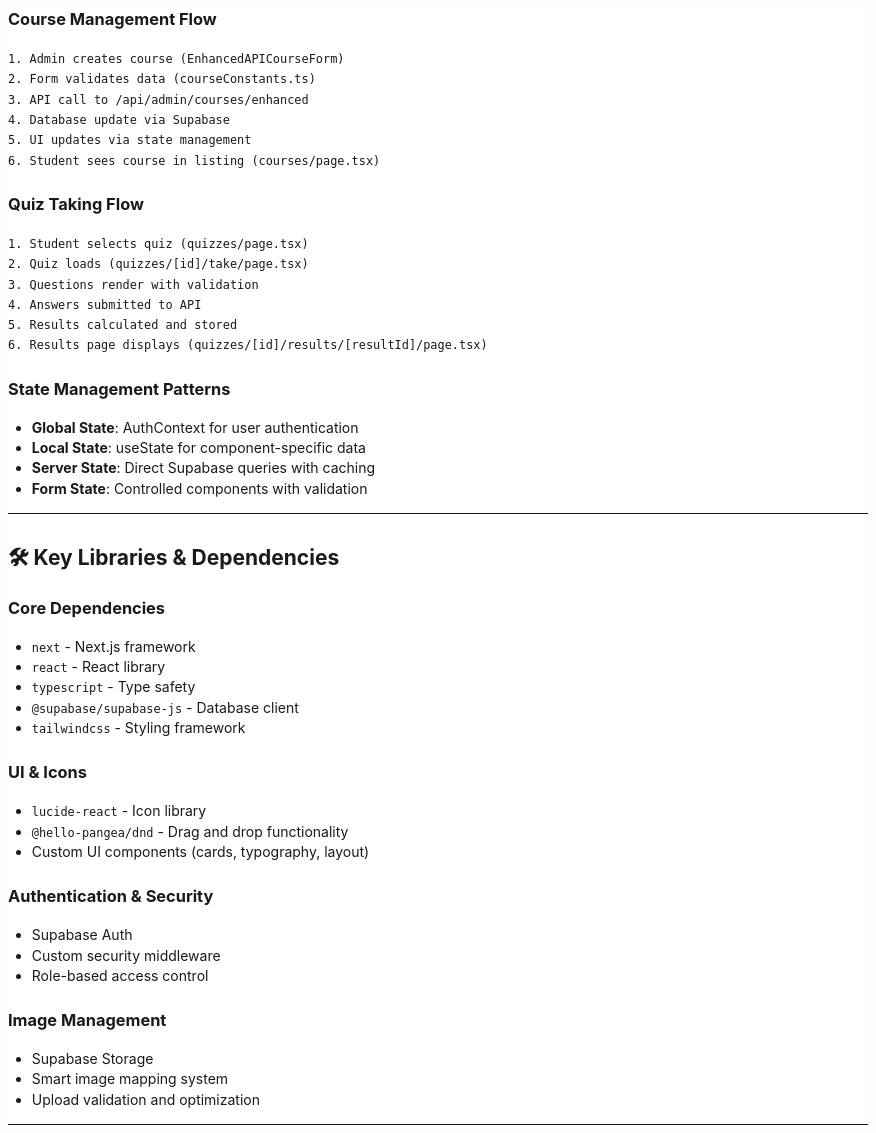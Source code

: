 ### **Course Management Flow**
```
1. Admin creates course (EnhancedAPICourseForm)
2. Form validates data (courseConstants.ts)
3. API call to /api/admin/courses/enhanced
4. Database update via Supabase
5. UI updates via state management
6. Student sees course in listing (courses/page.tsx)
```

### **Quiz Taking Flow**
```
1. Student selects quiz (quizzes/page.tsx)
2. Quiz loads (quizzes/[id]/take/page.tsx)
3. Questions render with validation
4. Answers submitted to API
5. Results calculated and stored
6. Results page displays (quizzes/[id]/results/[resultId]/page.tsx)
```

### **State Management Patterns**
- **Global State**: AuthContext for user authentication
- **Local State**: useState for component-specific data
- **Server State**: Direct Supabase queries with caching
- **Form State**: Controlled components with validation

---

## 🛠️ **Key Libraries & Dependencies**

### **Core Dependencies**
- `next` - Next.js framework
- `react` - React library
- `typescript` - Type safety
- `@supabase/supabase-js` - Database client
- `tailwindcss` - Styling framework

### **UI & Icons**
- `lucide-react` - Icon library
- `@hello-pangea/dnd` - Drag and drop functionality
- Custom UI components (cards, typography, layout)

### **Authentication & Security**
- Supabase Auth
- Custom security middleware
- Role-based access control

### **Image Management**
- Supabase Storage
- Smart image mapping system
- Upload validation and optimization

---